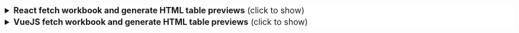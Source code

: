 <details><summary><b>React fetch workbook and generate HTML table previews</b> (click to show)</summary></details>

<details>
  <summary><b>VueJS fetch workbook and generate HTML table previews</b> (click to show)</summary>

It is generally recommended to use a VueJS-friendly workflow, but it is possible
to generate HTML and use it in VueJS with the `v-html` directive:

```jsx
import { read, utils } from 'xlsx';
import { reactive } from 'vue';

const S5SComponent = {
  mounted() { (async() => {
    /* fetch and parse workbook -- see the fetch example for details */
    const workbook = read(await (await fetch("sheetjs.xlsx")).arrayBuffer());
    /* loop through the worksheet names in order */
    workbook.SheetNames.forEach(name => {
      /* generate HTML from the corresponding worksheets */
      const html = utils.sheet_to_html(workbook.Sheets[name]);
      /* add to state */
      this.wb.wb.push({ name, html });
    });
  })(); },
  /* this state mantra is required for array updates to work */
  setup() { return { wb: reactive({ wb: [] }) }; },
  template: `
  <div v-for="ws in wb.wb" :key="ws.name">
    <h3>{{ ws.name }}</h3>
    <div v-html="ws.html"></div>
  </div>`
};
```

